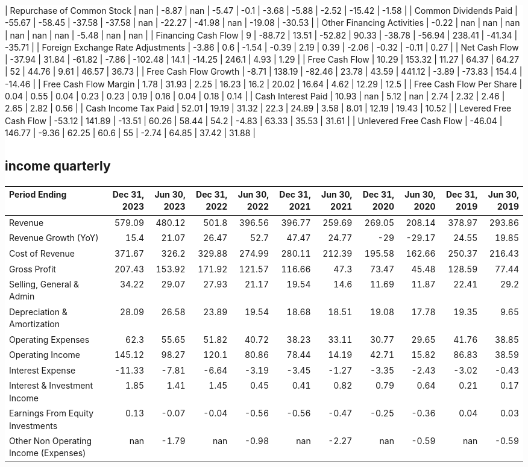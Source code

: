 | Repurchase of Common Stock           |         nan    |          -8.87 |         nan    |          -5.47 |          -0.1  |          -3.68 |          -5.88 |          -2.52 |         -15.42 |          -1.58 |
| Common Dividends Paid                |         -55.67 |         -58.45 |         -37.58 |         -37.58 |         nan    |         -22.27 |         -41.98 |         nan    |         -19.08 |         -30.53 |
| Other Financing Activities           |          -0.22 |         nan    |         nan    |         nan    |         nan    |         nan    |         nan    |          -5.48 |         nan    |         nan    |
| Financing Cash Flow                  |           9    |         -88.72 |          13.51 |         -52.82 |          90.33 |         -38.78 |         -56.94 |         238.41 |         -41.34 |         -35.71 |
| Foreign Exchange Rate Adjustments    |          -3.86 |           0.6  |          -1.54 |          -0.39 |           2.19 |           0.39 |          -2.06 |          -0.32 |          -0.11 |           0.27 |
| Net Cash Flow                        |         -37.94 |          31.84 |         -61.82 |          -7.86 |        -102.48 |          14.1  |         -14.25 |         246.1  |           4.93 |           1.29 |
| Free Cash Flow                       |          10.29 |         153.32 |          11.27 |          64.37 |          64.27 |          52    |          44.76 |           9.61 |          46.57 |          36.73 |
| Free Cash Flow Growth                |          -8.71 |         138.19 |         -82.46 |          23.78 |          43.59 |         441.12 |          -3.89 |         -73.83 |         154.4  |         -14.46 |
| Free Cash Flow Margin                |           1.78 |          31.93 |           2.25 |          16.23 |          16.2  |          20.02 |          16.64 |           4.62 |          12.29 |          12.5  |
| Free Cash Flow Per Share             |           0.04 |           0.55 |           0.04 |           0.23 |           0.23 |           0.19 |           0.16 |           0.04 |           0.18 |           0.14 |
| Cash Interest Paid                   |          10.93 |         nan    |           5.12 |         nan    |           2.74 |           2.32 |           2.46 |           2.65 |           2.82 |           0.56 |
| Cash Income Tax Paid                 |          52.01 |          19.19 |          31.32 |          22.3  |          24.89 |           3.58 |           8.01 |          12.19 |          19.43 |          10.52 |
| Levered Free Cash Flow               |         -53.12 |         141.89 |         -13.51 |          60.26 |          58.44 |          54.2  |          -4.83 |          63.33 |          35.53 |          31.61 |
| Unlevered Free Cash Flow             |         -46.04 |         146.77 |          -9.36 |          62.25 |          60.6  |          55    |          -2.74 |          64.85 |          37.42 |          31.88 |

## income quarterly
| Period Ending                         |   Dec 31, 2023 |   Jun 30, 2023 |   Dec 31, 2022 |   Jun 30, 2022 |   Dec 31, 2021 |   Jun 30, 2021 |   Dec 31, 2020 |   Jun 30, 2020 |   Dec 31, 2019 |   Jun 30, 2019 |
|:--------------------------------------|---------------:|---------------:|---------------:|---------------:|---------------:|---------------:|---------------:|---------------:|---------------:|---------------:|
| Revenue                               |         579.09 |         480.12 |         501.8  |        396.56  |        396.77  |         259.69 |         269.05 |         208.14 |        378.97  |        293.86  |
| Revenue Growth (YoY)                  |          15.4  |          21.07 |          26.47 |         52.7   |         47.47  |          24.77 |         -29    |         -29.17 |         24.55  |         19.85  |
| Cost of Revenue                       |         371.67 |         326.2  |         329.88 |        274.99  |        280.11  |         212.39 |         195.58 |         162.66 |        250.37  |        216.43  |
| Gross Profit                          |         207.43 |         153.92 |         171.92 |        121.57  |        116.66  |          47.3  |          73.47 |          45.48 |        128.59  |         77.44  |
| Selling, General & Admin              |          34.22 |          29.07 |          27.93 |         21.17  |         19.54  |          14.6  |          11.69 |          11.87 |         22.41  |         29.2   |
| Depreciation & Amortization           |          28.09 |          26.58 |          23.89 |         19.54  |         18.68  |          18.51 |          19.08 |          17.78 |         19.35  |          9.65  |
| Operating Expenses                    |          62.3  |          55.65 |          51.82 |         40.72  |         38.23  |          33.11 |          30.77 |          29.65 |         41.76  |         38.85  |
| Operating Income                      |         145.12 |          98.27 |         120.1  |         80.86  |         78.44  |          14.19 |          42.71 |          15.82 |         86.83  |         38.59  |
| Interest Expense                      |         -11.33 |          -7.81 |          -6.64 |         -3.19  |         -3.45  |          -1.27 |          -3.35 |          -2.43 |         -3.02  |         -0.43  |
| Interest & Investment Income          |           1.85 |           1.41 |           1.45 |          0.45  |          0.41  |           0.82 |           0.79 |           0.64 |          0.21  |          0.17  |
| Earnings From Equity Investments      |           0.13 |          -0.07 |          -0.04 |         -0.56  |         -0.56  |          -0.47 |          -0.25 |          -0.36 |          0.04  |          0.03  |
| Other Non Operating Income (Expenses) |         nan    |          -1.79 |         nan    |         -0.98  |        nan     |          -2.27 |         nan    |          -0.59 |        nan     |         -0.59  |